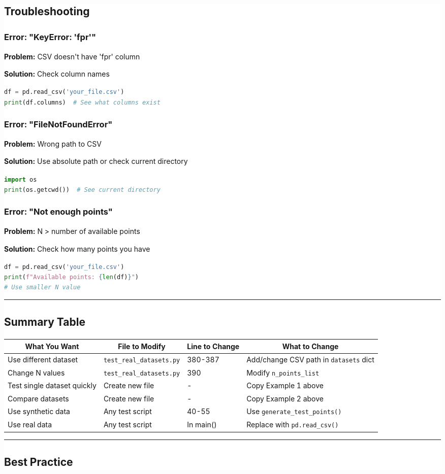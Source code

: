 
## Troubleshooting

### Error: "KeyError: 'fpr'"
**Problem:** CSV doesn't have 'fpr' column

**Solution:** Check column names
```python
df = pd.read_csv('your_file.csv')
print(df.columns)  # See what columns exist
```

### Error: "FileNotFoundError"
**Problem:** Wrong path to CSV

**Solution:** Use absolute path or check current directory
```python
import os
print(os.getcwd())  # See current directory
```

### Error: "Not enough points"
**Problem:** N > number of available points

**Solution:** Check how many points you have
```python
df = pd.read_csv('your_file.csv')
print(f"Available points: {len(df)}")
# Use smaller N value
```

---

## Summary Table

| What You Want | File to Modify | Line to Change | What to Change |
|---------------|----------------|----------------|----------------|
| Use different dataset | `test_real_datasets.py` | 380-387 | Add/change CSV path in `datasets` dict |
| Change N values | `test_real_datasets.py` | 390 | Modify `n_points_list` |
| Test single dataset quickly | Create new file | - | Copy Example 1 above |
| Compare datasets | Create new file | - | Copy Example 2 above |
| Use synthetic data | Any test script | 40-55 | Use `generate_test_points()` |
| Use real data | Any test script | In main() | Replace with `pd.read_csv()` |

---

## Best Practice
